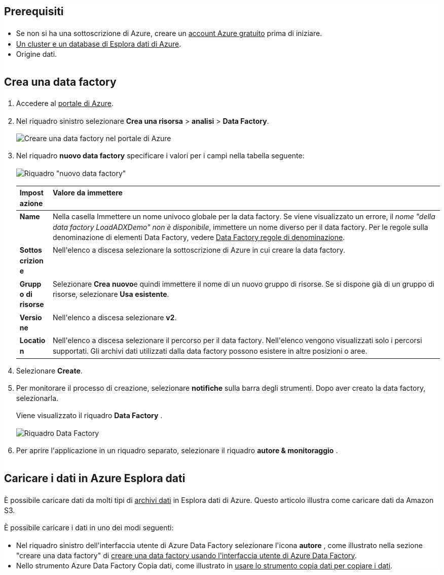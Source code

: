 ## <a name="prerequisites"></a>Prerequisiti

* Se non si ha una sottoscrizione di Azure, creare un [account Azure gratuito](https://azure.microsoft.com/free/) prima di iniziare.
* [Un cluster e un database di Esplora dati di Azure](create-cluster-database-portal.md).
* Origine dati.

## <a name="create-a-data-factory"></a>Crea una data factory

1. Accedere al [portale di Azure](https://ms.portal.azure.com).

1. Nel riquadro sinistro selezionare **Crea una risorsa** > **analisi** > **Data Factory**.

   ![Creare una data factory nel portale di Azure](media/data-factory-load-data/create-adf.png)

1. Nel riquadro **nuovo data factory** specificare i valori per i campi nella tabella seguente:

   ![Riquadro "nuovo data factory"](media/data-factory-load-data/my-new-data-factory.png)  

   | Impostazione  | Valore da immettere  |
   |---|---|
   | **Name** | Nella casella Immettere un nome univoco globale per la data factory. Se viene visualizzato un errore, il *nome \"della data factory LoadADXDemo\" non è disponibile*, immettere un nome diverso per il data factory. Per le regole sulla denominazione di elementi Data Factory, vedere [Data Factory regole di denominazione](/azure/data-factory/naming-rules).|
   | **Sottoscrizione** | Nell'elenco a discesa selezionare la sottoscrizione di Azure in cui creare la data factory. |
   | **Gruppo di risorse** | Selezionare **Crea nuovo**e quindi immettere il nome di un nuovo gruppo di risorse. Se si dispone già di un gruppo di risorse, selezionare **Usa esistente**. |
   | **Versione** | Nell'elenco a discesa selezionare **v2**. |  
   | **Location** | Nell'elenco a discesa selezionare il percorso per il data factory. Nell'elenco vengono visualizzati solo i percorsi supportati. Gli archivi dati utilizzati dalla data factory possono esistere in altre posizioni o aree. |

1. Selezionare **Create**.

1. Per monitorare il processo di creazione, selezionare **notifiche** sulla barra degli strumenti. Dopo aver creato la data factory, selezionarla.
   
   Viene visualizzato il riquadro **Data Factory** .

   ![Riquadro Data Factory](media/data-factory-load-data/data-factory-home-page.png)

1. Per aprire l'applicazione in un riquadro separato, selezionare il riquadro **autore & monitoraggio** .

## <a name="load-data-into-azure-data-explorer"></a>Caricare i dati in Azure Esplora dati

È possibile caricare dati da molti tipi di [archivi dati](/azure/data-factory/copy-activity-overview#supported-data-stores-and-formats) in Esplora dati di Azure. Questo articolo illustra come caricare dati da Amazon S3.

È possibile caricare i dati in uno dei modi seguenti:

* Nel riquadro sinistro dell'interfaccia utente di Azure Data Factory selezionare l'icona **autore** , come illustrato nella sezione "creare una data factory" di [creare una data factory usando l'interfaccia utente di Azure Data Factory](/azure/data-factory/quickstart-create-data-factory-portal#create-a-data-factory).
* Nello strumento Azure Data Factory Copia dati, come illustrato in [usare lo strumento copia dati per copiare i dati](/azure/data-factory/quickstart-create-data-factory-copy-data-tool).
